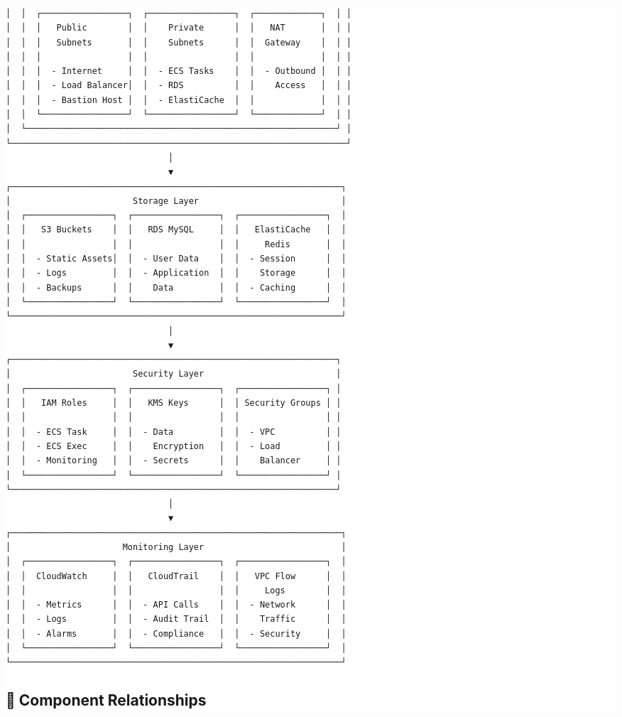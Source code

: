 ```
│  │  ┌─────────────────┐  ┌─────────────────┐  ┌─────────────┐  │ │
│  │  │   Public        │  │    Private      │  │   NAT       │  │ │
│  │  │   Subnets       │  │    Subnets      │  │  Gateway    │  │ │
│  │  │                 │  │                 │  │             │  │ │
│  │  │  - Internet     │  │  - ECS Tasks    │  │  - Outbound │  │ │
│  │  │  - Load Balancer│  │  - RDS          │  │    Access   │  │ │
│  │  │  - Bastion Host │  │  - ElastiCache  │  │             │  │ │
│  │  └─────────────────┘  └─────────────────┘  └─────────────┘  │ │
│  └─────────────────────────────────────────────────────────────┘ │
└──────────────────────────────────────────────────────────────────┘
                                │
                                ▼
┌─────────────────────────────────────────────────────────────────┐
│                        Storage Layer                            │
│  ┌─────────────────┐  ┌─────────────────┐  ┌─────────────────┐  │
│  │   S3 Buckets    │  │   RDS MySQL     │  │   ElastiCache   │  │
│  │                 │  │                 │  │     Redis       │  │
│  │  - Static Assets│  │  - User Data    │  │  - Session      │  │
│  │  - Logs         │  │  - Application  │  │    Storage      │  │
│  │  - Backups      │  │    Data         │  │  - Caching      │  │
│  └─────────────────┘  └─────────────────┘  └─────────────────┘  │
└─────────────────────────────────────────────────────────────────┘
                                │
                                ▼
┌────────────────────────────────────────────────────────────────┐
│                        Security Layer                          │
│  ┌─────────────────┐  ┌─────────────────┐  ┌─────────────────┐ │
│  │   IAM Roles     │  │   KMS Keys      │  │ Security Groups │ │
│  │                 │  │                 │  │                 │ │
│  │  - ECS Task     │  │  - Data         │  │  - VPC          │ │
│  │  - ECS Exec     │  │    Encryption   │  │  - Load         │ │
│  │  - Monitoring   │  │  - Secrets      │  │    Balancer     │ │
│  └─────────────────┘  └─────────────────┘  └─────────────────┘ │
└────────────────────────────────────────────────────────────────┘
                                │
                                ▼
┌─────────────────────────────────────────────────────────────────┐
│                      Monitoring Layer                           │
│  ┌─────────────────┐  ┌─────────────────┐  ┌─────────────────┐  │
│  │  CloudWatch     │  │   CloudTrail    │  │   VPC Flow      │  │
│  │                 │  │                 │  │     Logs        │  │
│  │  - Metrics      │  │  - API Calls    │  │  - Network      │  │
│  │  - Logs         │  │  - Audit Trail  │  │    Traffic      │  │
│  │  - Alarms       │  │  - Compliance   │  │  - Security     │  │
│  └─────────────────┘  └─────────────────┘  └─────────────────┘  │
└─────────────────────────────────────────────────────────────────┘
```

## 🔗 Component Relationships
